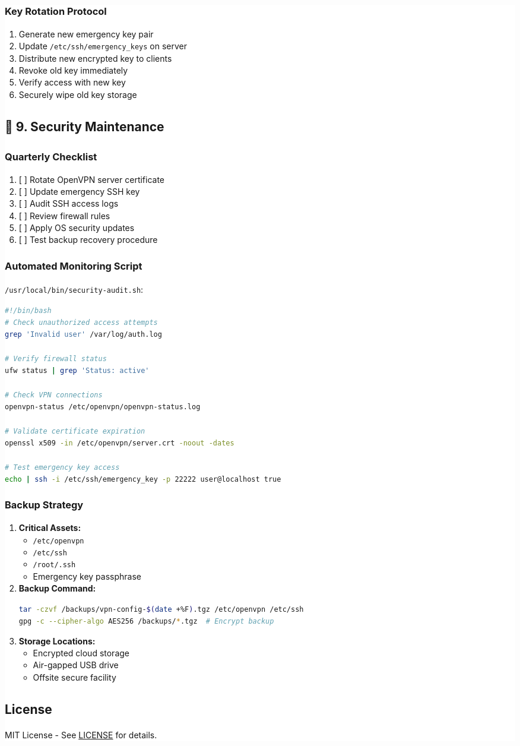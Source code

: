 ### Key Rotation Protocol
1. Generate new emergency key pair
2. Update `/etc/ssh/emergency_keys` on server
3. Distribute new encrypted key to clients
4. Revoke old key immediately
5. Verify access with new key
6. Securely wipe old key storage

<a name="security-maintenance"></a>
## 🔄 9. Security Maintenance  

### Quarterly Checklist
1. [ ] Rotate OpenVPN server certificate
2. [ ] Update emergency SSH key
3. [ ] Audit SSH access logs
4. [ ] Review firewall rules
5. [ ] Apply OS security updates
6. [ ] Test backup recovery procedure

### Automated Monitoring Script
`/usr/local/bin/security-audit.sh`:
```bash
#!/bin/bash
# Check unauthorized access attempts
grep 'Invalid user' /var/log/auth.log

# Verify firewall status
ufw status | grep 'Status: active'

# Check VPN connections
openvpn-status /etc/openvpn/openvpn-status.log

# Validate certificate expiration
openssl x509 -in /etc/openvpn/server.crt -noout -dates

# Test emergency key access
echo | ssh -i /etc/ssh/emergency_key -p 22222 user@localhost true
```

### Backup Strategy
1. **Critical Assets:**
   - `/etc/openvpn`
   - `/etc/ssh`
   - `/root/.ssh`
   - Emergency key passphrase
2. **Backup Command:**
   ```bash
   tar -czvf /backups/vpn-config-$(date +%F).tgz /etc/openvpn /etc/ssh
   gpg -c --cipher-algo AES256 /backups/*.tgz  # Encrypt backup
   ```
3. **Storage Locations:**
   - Encrypted cloud storage
   - Air-gapped USB drive
   - Offsite secure facility

## License
MIT License - See [LICENSE](/LICENSE) for details.

